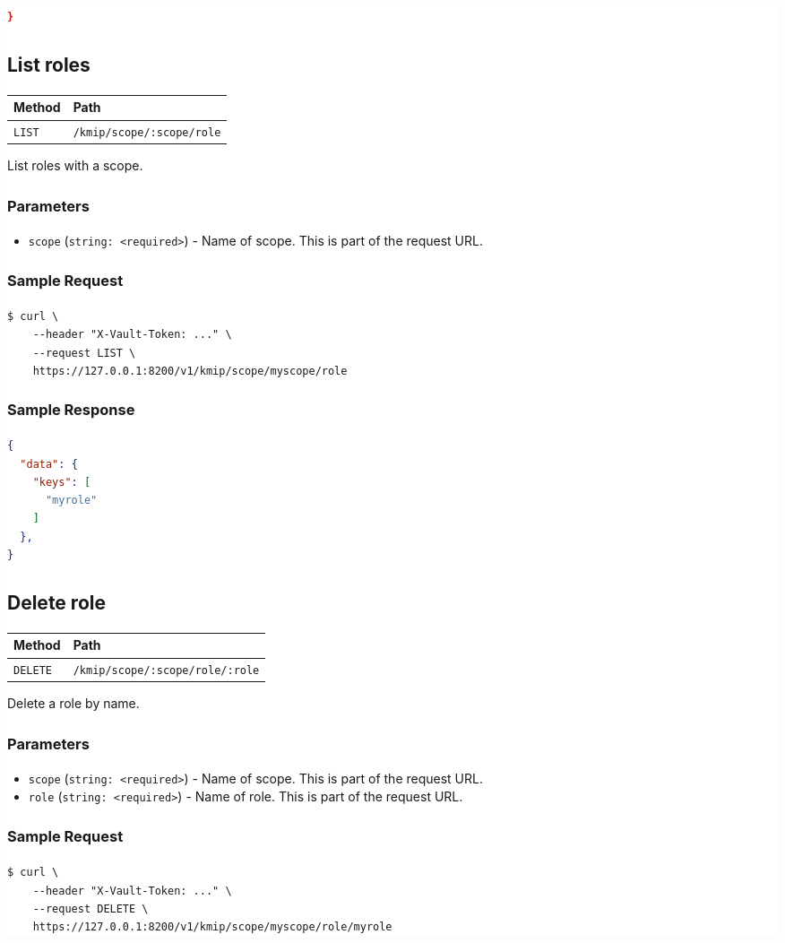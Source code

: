 ```json
}
```

## List roles

| Method | Path                      |
|:-------|:--------------------------|
| `LIST` | `/kmip/scope/:scope/role` |

List roles with a scope.

### Parameters

- `scope` (`string: <required>`) - Name of scope. This is part of the request URL.

### Sample Request

```
$ curl \
    --header "X-Vault-Token: ..." \
    --request LIST \
    https://127.0.0.1:8200/v1/kmip/scope/myscope/role
```

### Sample Response

```json
{
  "data": {
    "keys": [
      "myrole"
    ]
  },
}
```

## Delete role

| Method   | Path                            |
|:---------|:--------------------------------|
| `DELETE` | `/kmip/scope/:scope/role/:role` |

Delete a role by name.

### Parameters

- `scope` (`string: <required>`) - Name of scope. This is part of the request URL.
- `role` (`string: <required>`) - Name of role. This is part of the request URL.

### Sample Request

```
$ curl \
    --header "X-Vault-Token: ..." \
    --request DELETE \
    https://127.0.0.1:8200/v1/kmip/scope/myscope/role/myrole
```
